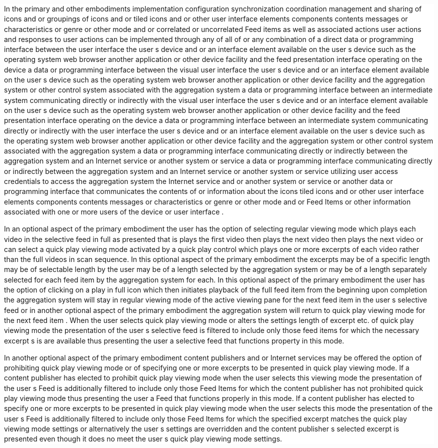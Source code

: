 In the primary and other embodiments implementation configuration synchronization coordination management and sharing of icons and or groupings of icons and or tiled icons and or other user interface elements components contents messages or characteristics or genre or other mode and or correlated or uncorrelated Feed items as well as associated actions user actions and responses to user actions can be implemented through any of all of or any combination of a direct data or programming interface between the user interface the user s device and or an interface element available on the user s device such as the operating system web browser another application or other device facility and the feed presentation interface operating on the device a data or programming interface between the visual user interface the user s device and or an interface element available on the user s device such as the operating system web browser another application or other device facility and the aggregation system or other control system associated with the aggregation system a data or programming interface between an intermediate system communicating directly or indirectly with the visual user interface the user s device and or an interface element available on the user s device such as the operating system web browser another application or other device facility and the feed presentation interface operating on the device a data or programming interface between an intermediate system communicating directly or indirectly with the user interface the user s device and or an interface element available on the user s device such as the operating system web browser another application or other device facility and the aggregation system or other control system associated with the aggregation system a data or programming interface communicating directly or indirectly between the aggregation system and an Internet service or another system or service a data or programming interface communicating directly or indirectly between the aggregation system and an Internet service or another system or service utilizing user access credentials to access the aggregation system the Internet service and or another system or service or another data or programming interface that communicates the contents of or information about the icons tiled icons and or other user interface elements components contents messages or characteristics or genre or other mode and or Feed Items or other information associated with one or more users of the device or user interface .

In an optional aspect of the primary embodiment the user has the option of selecting regular viewing mode which plays each video in the selective feed in full as presented that is plays the first video then plays the next video then plays the next video or can select a quick play viewing mode activated by a quick play control which plays one or more excerpts of each video rather than the full videos in scan sequence. In this optional aspect of the primary embodiment the excerpts may be of a specific length may be of selectable length by the user may be of a length selected by the aggregation system or may be of a length separately selected for each feed item by the aggregation system for each. In this optional aspect of the primary embodiment the user has the option of clicking on a play in full icon which then initiates playback of the full feed item from the beginning upon completion the aggregation system will stay in regular viewing mode of the active viewing pane for the next feed item in the user s selective feed or in another optional aspect of the primary embodiment the aggregation system will return to quick play viewing mode for the next feed item . When the user selects quick play viewing mode or alters the settings length of excerpt etc. of quick play viewing mode the presentation of the user s selective feed is filtered to include only those feed items for which the necessary excerpt s is are available thus presenting the user a selective feed that functions property in this mode.

In another optional aspect of the primary embodiment content publishers and or Internet services may be offered the option of prohibiting quick play viewing mode or of specifying one or more excerpts to be presented in quick play viewing mode. If a content publisher has elected to prohibit quick play viewing mode when the user selects this viewing mode the presentation of the user s Feed is additionally filtered to include only those Feed Items for which the content publisher has not prohibited quick play viewing mode thus presenting the user a Feed that functions properly in this mode. If a content publisher has elected to specify one or more excerpts to be presented in quick play viewing mode when the user selects this mode the presentation of the user s Feed is additionally filtered to include only those Feed Items for which the specified excerpt matches the quick play viewing mode settings or alternatively the user s settings are overridden and the content publisher s selected excerpt is presented even though it does no meet the user s quick play viewing mode settings.
